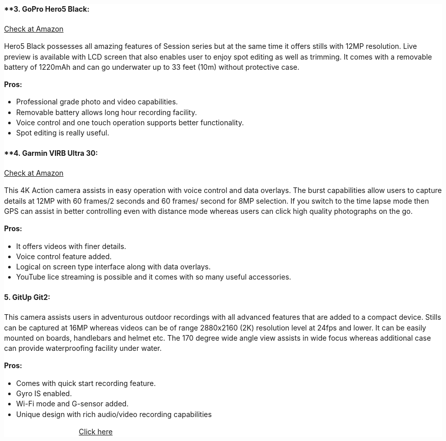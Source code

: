 #### **3. GoPro Hero5 Black:

[Check at Amazon](https://www.amazon.com/gp/product/B01M14ATO0/ref=as%5Fli%5Ftl?ie=UTF8&tag=vs-flora-20&camp=1789&creative=9325&linkCode=as2&creativeASIN=B01M14ATO0&linkId=5ce54ea937ecffa6b1b8056b6922abaa)

 Hero5 Black possesses all amazing features of Session series but at the same time it offers stills with 12MP resolution. Live preview is available with LCD screen that also enables user to enjoy spot editing as well as trimming. It comes with a removable battery of 1220mAh and can go underwater up to 33 feet (10m) without protective case.

 **Pros:**

* Professional grade photo and video capabilities.
* Removable battery allows long hour recording facility.
* Voice control and one touch operation supports better functionality.
* Spot editing is really useful.

#### **4. Garmin VIRB Ultra 30:

[Check at Amazon](https://www.amazon.com/gp/product/B01HP4PMG0/ref=as%5Fli%5Ftl?ie=UTF8&tag=vs-flora-20&camp=1789&creative=9325&linkCode=as2&creativeASIN=B01HP4PMG0&linkId=2d8e1fcac7b9bbfc3231133dd50646c8)

 This 4K Action camera assists in easy operation with voice control and data overlays. The burst capabilities allow users to capture details at 12MP with 60 frames/2 seconds and 60 frames/ second for 8MP selection. If you switch to the time lapse mode then GPS can assist in better controlling even with distance mode whereas users can click high quality photographs on the go.

 **Pros:**

* It offers videos with finer details.
* Voice control feature added.
* Logical on screen type interface along with data overlays.
* YouTube lice streaming is possible and it comes with so many useful accessories.

#### **5. GitUp Git2:**

 This camera assists users in adventurous outdoor recordings with all advanced features that are added to a compact device. Stills can be captured at 16MP whereas videos can be of range 2880x2160 (2K) resolution level at 24fps and lower. It can be easily mounted on boards, handlebars and helmet etc. The 170 degree wide angle view assists in wide focus whereas additional case can provide waterproofing facility under water.

 **Pros:**

* Comes with quick start recording feature.
* Gyro IS enabled.
* Wi-Fi mode and G-sensor added.
* Unique design with rich audio/video recording capabilities


<span id="1982570">
					<video width="576" height="240" style="cursor:pointer"
           poster="//a.impactradius-go.com/display-clicktoplayimage/1982570.png"
           onclick="if(!this.playClicked){this.play();this.setAttribute('controls',true);this.playClicked=true;}">
	   <source src="//a.impactradius-go.com/display-ad/22993-1982570">
	   <img src="//a.impactradius-go.com/display-clicktoplayimage/1982570.png" style="border: none; height: 100%; width: 100%; object-fit: contain">
	</video>
	<div style="width:360px;text-align:center"><a href="javascript:window.open(decodeURIComponent('https%3A%2F%2Fhomestyler.sjv.io%2Fc%2F5597632%2F1982570%2F22993'), '_blank');void(0);">Click here</a></div>
</span>
<img height="0" width="0" src="https://imp.pxf.io/i/5597632/1982570/22993" style="position:absolute;visibility:hidden;" border="0" />
